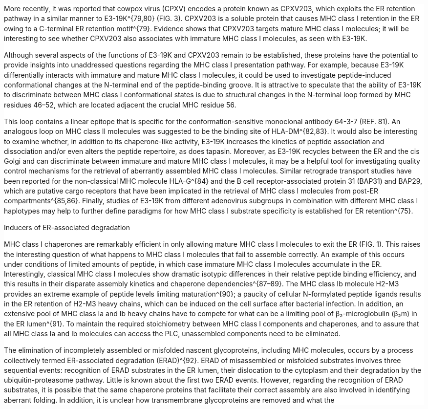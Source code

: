 More recently, it was reported that cowpox virus (CPXV) encodes a protein known as CPXV203, which exploits the ER retention pathway in a similar manner to E3-19K^{79,80} (FIG. 3). CPXV203 is a soluble protein that causes MHC class I retention in the ER owing to a C-terminal ER retention motif^{79}. Evidence shows that CPXV203 targets mature MHC class I molecules; it will be interesting to see whether CPXV203 also associates with immature MHC class I molecules, as seen with E3-19K.

Although several aspects of the functions of E3-19K and CPXV203 remain to be established, these proteins have the potential to provide insights into unaddressed questions regarding the MHC class I presentation pathway. For example, because E3-19K differentially interacts with immature and mature MHC class I molecules, it could be used to investigate peptide-induced conformational changes at the N-terminal end of the peptide-binding groove. It is attractive to speculate that the ability of E3-19K to discriminate between MHC class I conformational states is due to structural changes in the N-terminal loop formed by MHC residues 46–52, which are located adjacent the crucial MHC residue 56.


This loop contains a linear epitope that is specific for the conformation-sensitive monoclonal antibody 64-3-7 (REF. 81). An analogous loop on MHC class II molecules was suggested to be the binding site of HLA-DM^{82,83}. It would also be interesting to examine whether, in addition to its chaperone-like activity, E3-19K increases the kinetics of peptide association and dissociation and/or even alters the peptide repertoire, as does tapasin. Moreover, as E3-19K recycles between the ER and the cis Golgi and can discriminate between immature and mature MHC class I molecules, it may be a helpful tool for investigating quality control mechanisms for the retrieval of aberrantly assembled MHC class I molecules. Similar retrograde transport studies have been reported for the non-classical MHC molecule HLA-G^{84} and the B cell receptor-associated protein 31 (BAP31) and BAP29, which are putative cargo receptors that have been implicated in the retrieval of MHC class I molecules from post-ER compartments^{85,86}. Finally, studies of E3-19K from different adenovirus subgroups in combination with different MHC class I haplotypes may help to further define paradigms for how MHC class I substrate specificity is established for ER retention^{75}.

Inducers of ER-associated degradation

MHC class I chaperones are remarkably efficient in only allowing mature MHC class I molecules to exit the ER (FIG. 1). This raises the interesting question of what happens to MHC class I molecules that fail to assemble correctly. An example of this occurs under conditions of limited amounts of peptide, in which case immature MHC class I molecules accumulate in the ER. Interestingly, classical MHC class I molecules show dramatic isotypic differences in their relative peptide binding efficiency, and this results in their disparate assembly kinetics and chaperone dependencies^{87–89}. The MHC class Ib molecule H2-M3 provides an extreme example of peptide levels limiting maturation^{90}; a paucity of cellular N-formylated peptide ligands results in the ER retention of H2-M3 heavy chains, which can be induced on the cell surface after bacterial infection. In addition, an extensive pool of MHC class Ia and Ib heavy chains have to compete for what can be a limiting pool of β₂-microglobulin (β₂m) in the ER lumen^{91}. To maintain the required stoichiometry between MHC class I components and chaperones, and to assure that all MHC class Ia and Ib molecules can access the PLC, unassembled components need to be eliminated.

The elimination of incompletely assembled or misfolded nascent glycoproteins, including MHC molecules, occurs by a process collectively termed ER-associated degradation (ERAD)^{92}. ERAD of misassembled or misfolded substrates involves three sequential events: recognition of ERAD substrates in the ER lumen, their dislocation to the cytoplasm and their degradation by the ubiquitin-proteasome pathway. Little is known about the first two ERAD events. However, regarding the recognition of ERAD substrates, it is possible that the same chaperone proteins that facilitate their correct assembly are also involved in identifying aberrant folding. In addition, it is unclear how transmembrane glycoproteins are removed and what the
